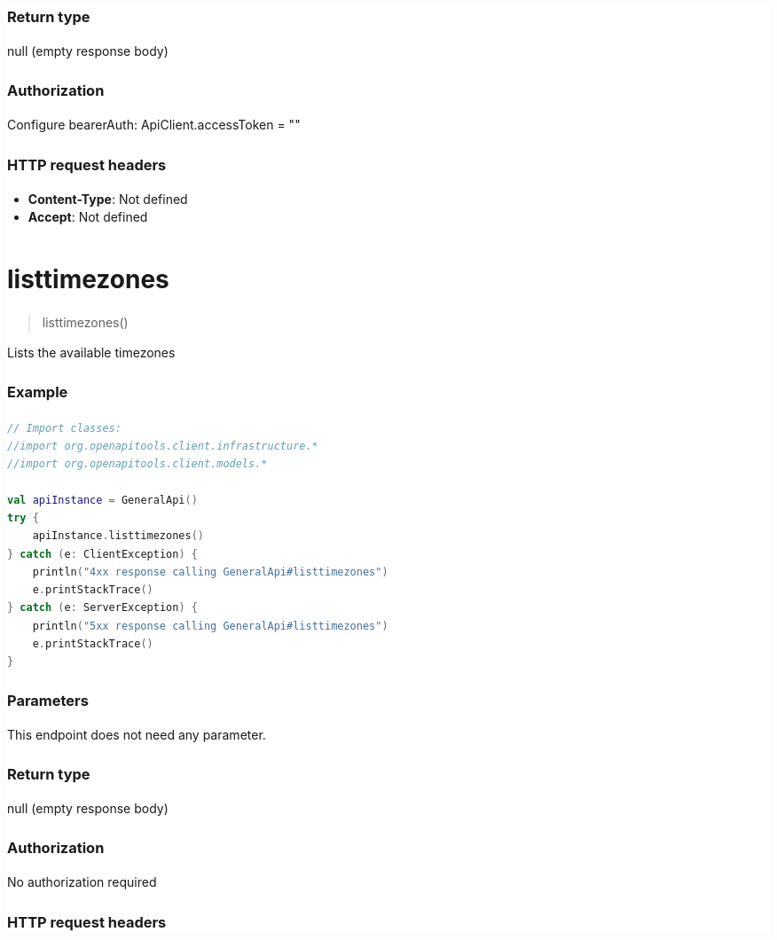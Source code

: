 ### Return type

null (empty response body)

### Authorization


Configure bearerAuth:
    ApiClient.accessToken = ""

### HTTP request headers

 - **Content-Type**: Not defined
 - **Accept**: Not defined

<a name="listtimezones"></a>
# **listtimezones**
> listtimezones()

Lists the available timezones

### Example
```kotlin
// Import classes:
//import org.openapitools.client.infrastructure.*
//import org.openapitools.client.models.*

val apiInstance = GeneralApi()
try {
    apiInstance.listtimezones()
} catch (e: ClientException) {
    println("4xx response calling GeneralApi#listtimezones")
    e.printStackTrace()
} catch (e: ServerException) {
    println("5xx response calling GeneralApi#listtimezones")
    e.printStackTrace()
}
```

### Parameters
This endpoint does not need any parameter.

### Return type

null (empty response body)

### Authorization

No authorization required

### HTTP request headers
